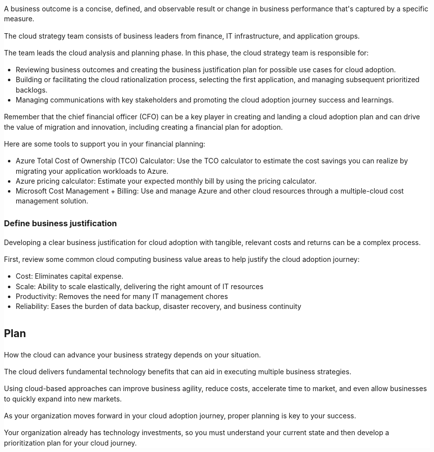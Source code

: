 A business outcome is a concise, defined, and observable result or change in business performance that's captured by a specific measure. 

The cloud strategy team consists of business leaders from finance, IT infrastructure, and application groups. 

The team leads the cloud analysis and planning phase. In this phase, the cloud strategy team is responsible for:

* Reviewing business outcomes and creating the business justification plan for possible use cases for cloud adoption.
* Building or facilitating the cloud rationalization process, selecting the first application, and managing subsequent prioritized backlogs.
* Managing communications with key stakeholders and promoting the cloud adoption journey success and learnings.

Remember that the chief financial officer (CFO) can be a key player in creating and landing a cloud adoption plan and can drive the value of migration and innovation, including creating a financial plan for adoption.

Here are some tools to support you in your financial planning:

* Azure Total Cost of Ownership (TCO) Calculator: Use the TCO calculator to estimate the cost savings you can realize by migrating your application workloads to Azure.
* Azure pricing calculator: Estimate your expected monthly bill by using the pricing calculator.
* Microsoft Cost Management + Billing: Use and manage Azure and other cloud resources through a multiple-cloud cost management solution.

### Define business justification
Developing a clear business justification for cloud adoption with tangible, relevant costs and returns can be a complex process. 

First, review some common cloud computing business value areas to help justify the cloud adoption journey:

* Cost: Eliminates capital expense.
* Scale: Ability to scale elastically, delivering the right amount of IT resources
* Productivity: Removes the need for many IT management chores
* Reliability: Eases the burden of data backup, disaster recovery, and business continuity



## Plan
How the cloud can advance your business strategy depends on your situation. 

The cloud delivers fundamental technology benefits that can aid in executing multiple business strategies. 

Using cloud-based approaches can improve business agility, reduce costs, accelerate time to market, and even allow businesses to quickly expand into new markets.

As your organization moves forward in your cloud adoption journey, proper planning is key to your success. 

Your organization already has technology investments, so you must understand your current state and then develop a prioritization plan for your cloud journey.
